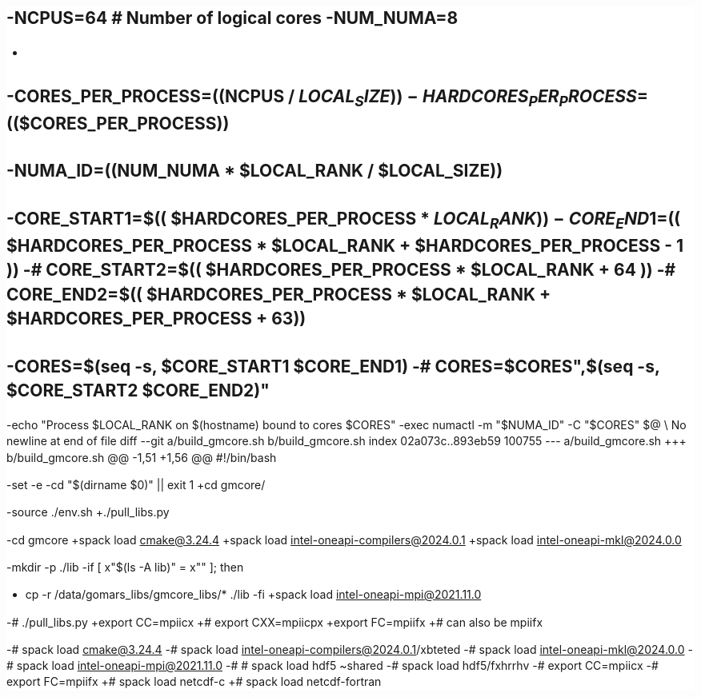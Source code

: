 -NCPUS=64 # Number of logical cores
-NUM_NUMA=8
-
-
-CORES_PER_PROCESS=$(($NCPUS / $LOCAL_SIZE))
-HARDCORES_PER_PROCESS=$(($CORES_PER_PROCESS))
-
-NUMA_ID=$(($NUM_NUMA * $LOCAL_RANK / $LOCAL_SIZE))
-
-CORE_START1=$(( $HARDCORES_PER_PROCESS * $LOCAL_RANK ))
-CORE_END1=$(( $HARDCORES_PER_PROCESS * $LOCAL_RANK + $HARDCORES_PER_PROCESS - 1 ))
-# CORE_START2=$(( $HARDCORES_PER_PROCESS * $LOCAL_RANK + 64 ))
-# CORE_END2=$(( $HARDCORES_PER_PROCESS * $LOCAL_RANK + $HARDCORES_PER_PROCESS + 63))
-
-CORES=$(seq -s, $CORE_START1 $CORE_END1)
-# CORES=$CORES",$(seq -s, $CORE_START2 $CORE_END2)"
-
-echo "Process $LOCAL_RANK on $(hostname) bound to cores $CORES"
-exec numactl -m "$NUMA_ID" -C "$CORES" $@
\ No newline at end of file
diff --git a/build_gmcore.sh b/build_gmcore.sh
index 02a073c..893eb59 100755
--- a/build_gmcore.sh
+++ b/build_gmcore.sh
@@ -1,51 +1,56 @@
 #!/bin/bash
 
-set -e
-cd "$(dirname $0)" || exit 1
+cd gmcore/
 
-source ./env.sh
+./pull_libs.py
 
-cd gmcore
+spack load cmake@3.24.4
+spack load intel-oneapi-compilers@2024.0.1
+spack load intel-oneapi-mkl@2024.0.0
 
-mkdir -p ./lib
-if [ x"$(ls -A lib)" = x"" ]; then
-  cp -r /data/gomars_libs/gmcore_libs/* ./lib
-fi
+spack load intel-oneapi-mpi@2021.11.0
 
-# ./pull_libs.py
+export CC=mpiicx
+# export CXX=mpiicpx
+export FC=mpiifx
+# can also be mpiifx
 
-# spack load cmake@3.24.4
-# spack load intel-oneapi-compilers@2024.0.1/xbteted 
-# spack load intel-oneapi-mkl@2024.0.0
-# spack load intel-oneapi-mpi@2021.11.0
-# # spack load hdf5 ~shared
-# spack load hdf5/fxhrrhv
-# export CC=mpiicx
-# export FC=mpiifx
+# spack load netcdf-c
+# spack load netcdf-fortran
 